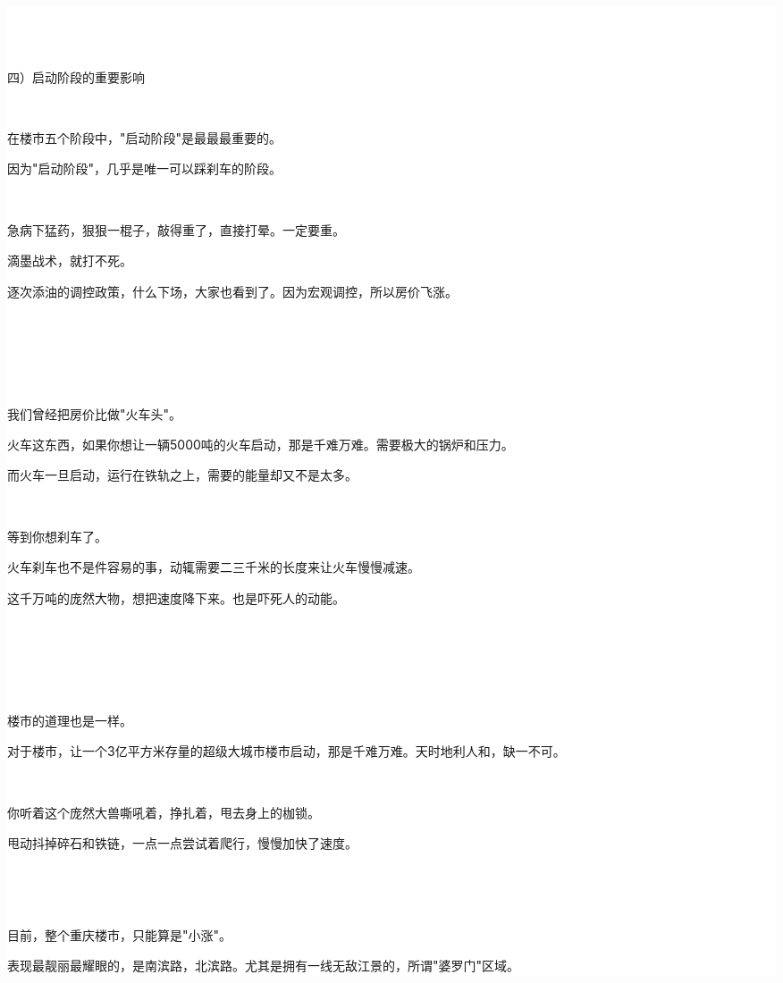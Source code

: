  

 

四）启动阶段的重要影响

 

在楼市五个阶段中，"启动阶段"是最最最重要的。

因为"启动阶段"，几乎是唯一可以踩刹车的阶段。

 

急病下猛药，狠狠一棍子，敲得重了，直接打晕。一定要重。

滴墨战术，就打不死。

逐次添油的调控政策，什么下场，大家也看到了。因为宏观调控，所以房价飞涨。

 

 

 

我们曾经把房价比做"火车头"。

火车这东西，如果你想让一辆5000吨的火车启动，那是千难万难。需要极大的锅炉和压力。

而火车一旦启动，运行在铁轨之上，需要的能量却又不是太多。

 

等到你想刹车了。

火车刹车也不是件容易的事，动辄需要二三千米的长度来让火车慢慢减速。

这千万吨的庞然大物，想把速度降下来。也是吓死人的动能。

 

 

 

楼市的道理也是一样。

对于楼市，让一个3亿平方米存量的超级大城市楼市启动，那是千难万难。天时地利人和，缺一不可。

 

你听着这个庞然大兽嘶吼着，挣扎着，甩去身上的枷锁。

甩动抖掉碎石和铁链，一点一点尝试着爬行，慢慢加快了速度。

 

 

目前，整个重庆楼市，只能算是"小涨"。

表现最靓丽最耀眼的，是南滨路，北滨路。尤其是拥有一线无敌江景的，所谓"婆罗门"区域。
